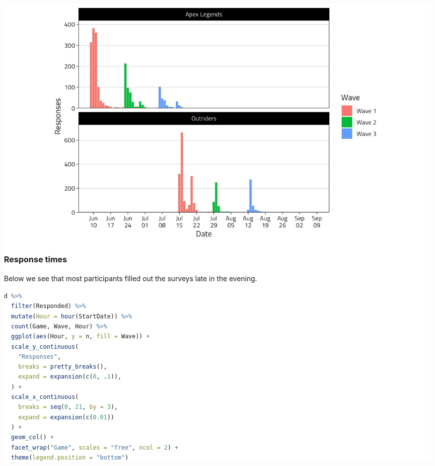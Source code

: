 <img src="02-descriptives_files/figure-html/unnamed-chunk-6-1.png" width="672" style="display: block; margin: auto;" />

### Response times

Below we see that most participants filled out the surveys late in the evening.


```r
d %>%
  filter(Responded) %>%
  mutate(Hour = hour(StartDate)) %>%
  count(Game, Wave, Hour) %>%
  ggplot(aes(Hour, y = n, fill = Wave)) +
  scale_y_continuous(
    "Responses",
    breaks = pretty_breaks(),
    expand = expansion(c(0, .1)),
  ) +
  scale_x_continuous(
    breaks = seq(0, 21, by = 3),
    expand = expansion(c(0.01))
  ) +
  geom_col() +
  facet_wrap("Game", scales = "free", ncol = 2) +
  theme(legend.position = "bottom")
```
